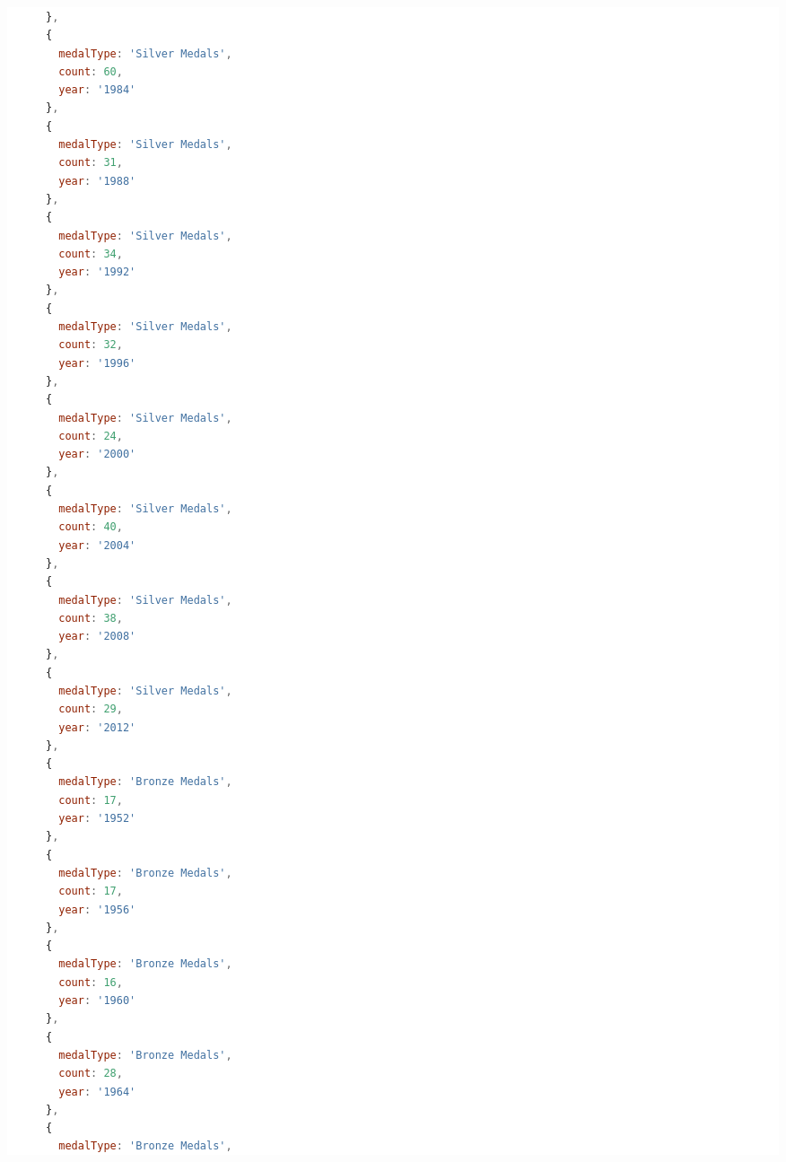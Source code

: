 ```javascript livedemo
      },
      {
        medalType: 'Silver Medals',
        count: 60,
        year: '1984'
      },
      {
        medalType: 'Silver Medals',
        count: 31,
        year: '1988'
      },
      {
        medalType: 'Silver Medals',
        count: 34,
        year: '1992'
      },
      {
        medalType: 'Silver Medals',
        count: 32,
        year: '1996'
      },
      {
        medalType: 'Silver Medals',
        count: 24,
        year: '2000'
      },
      {
        medalType: 'Silver Medals',
        count: 40,
        year: '2004'
      },
      {
        medalType: 'Silver Medals',
        count: 38,
        year: '2008'
      },
      {
        medalType: 'Silver Medals',
        count: 29,
        year: '2012'
      },
      {
        medalType: 'Bronze Medals',
        count: 17,
        year: '1952'
      },
      {
        medalType: 'Bronze Medals',
        count: 17,
        year: '1956'
      },
      {
        medalType: 'Bronze Medals',
        count: 16,
        year: '1960'
      },
      {
        medalType: 'Bronze Medals',
        count: 28,
        year: '1964'
      },
      {
        medalType: 'Bronze Medals',
```